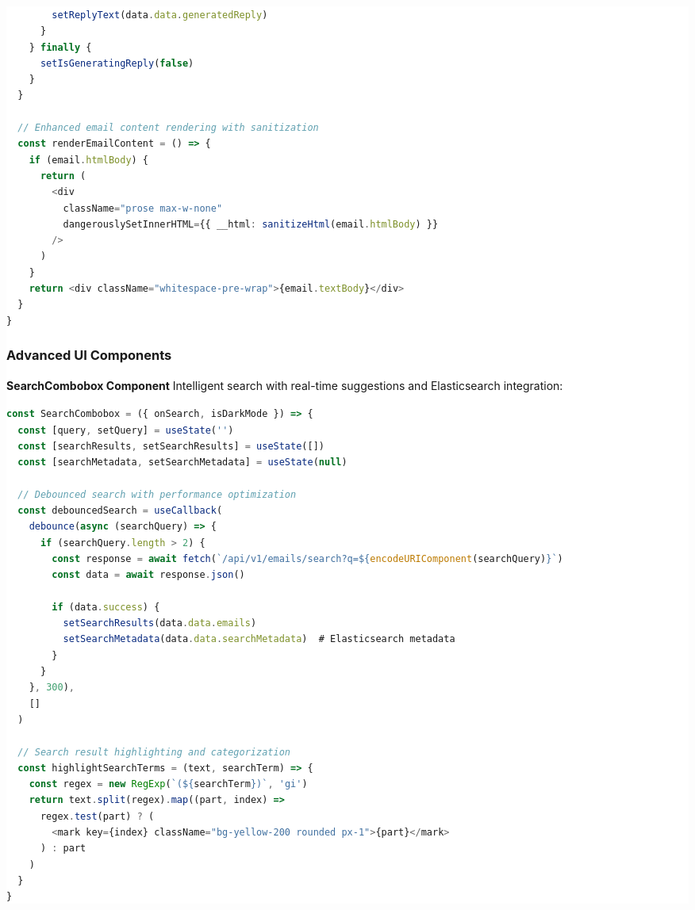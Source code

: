 ```typescript
        setReplyText(data.data.generatedReply)
      }
    } finally {
      setIsGeneratingReply(false)
    }
  }
  
  // Enhanced email content rendering with sanitization
  const renderEmailContent = () => {
    if (email.htmlBody) {
      return (
        <div 
          className="prose max-w-none"
          dangerouslySetInnerHTML={{ __html: sanitizeHtml(email.htmlBody) }}
        />
      )
    }
    return <div className="whitespace-pre-wrap">{email.textBody}</div>
  }
}
```

### Advanced UI Components

**SearchCombobox Component**
Intelligent search with real-time suggestions and Elasticsearch integration:

```typescript
const SearchCombobox = ({ onSearch, isDarkMode }) => {
  const [query, setQuery] = useState('')
  const [searchResults, setSearchResults] = useState([])
  const [searchMetadata, setSearchMetadata] = useState(null)
  
  // Debounced search with performance optimization
  const debouncedSearch = useCallback(
    debounce(async (searchQuery) => {
      if (searchQuery.length > 2) {
        const response = await fetch(`/api/v1/emails/search?q=${encodeURIComponent(searchQuery)}`)
        const data = await response.json()
        
        if (data.success) {
          setSearchResults(data.data.emails)
          setSearchMetadata(data.data.searchMetadata)  # Elasticsearch metadata
        }
      }
    }, 300),
    []
  )
  
  // Search result highlighting and categorization
  const highlightSearchTerms = (text, searchTerm) => {
    const regex = new RegExp(`(${searchTerm})`, 'gi')
    return text.split(regex).map((part, index) => 
      regex.test(part) ? (
        <mark key={index} className="bg-yellow-200 rounded px-1">{part}</mark>
      ) : part
    )
  }
}
```
